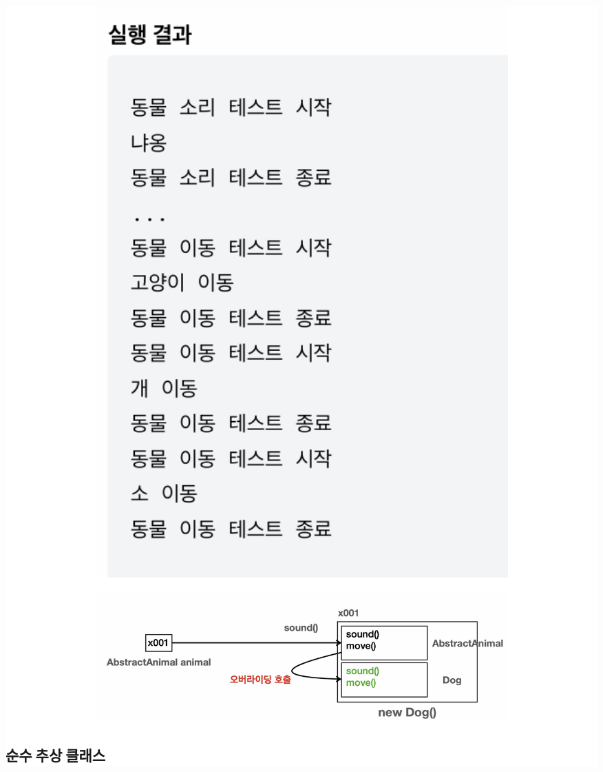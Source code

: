 <p align="center"><img src="/assets/img/김영한의 자바/19. 다형성/19-54.png" width="600"></p>
<p align="center"><img src="/assets/img/김영한의 자바/19. 다형성/19-55.png" width="600"></p>

순수 추상 클래스
-----
